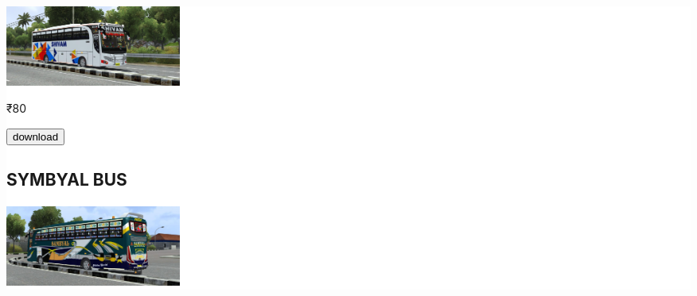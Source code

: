  <img src="shivam2.jpg" alt="Livery Photo 3" height="100px">
    <br>
      <p class="price">  ₹80</p>
  <a href="gateway.html" >
      <button>download</button> </a>
</div>   
<div>
<h2>SYMBYAL BUS</h2>
   <img src="syml.jpg" alt="Livery Photo 3" height="100px">